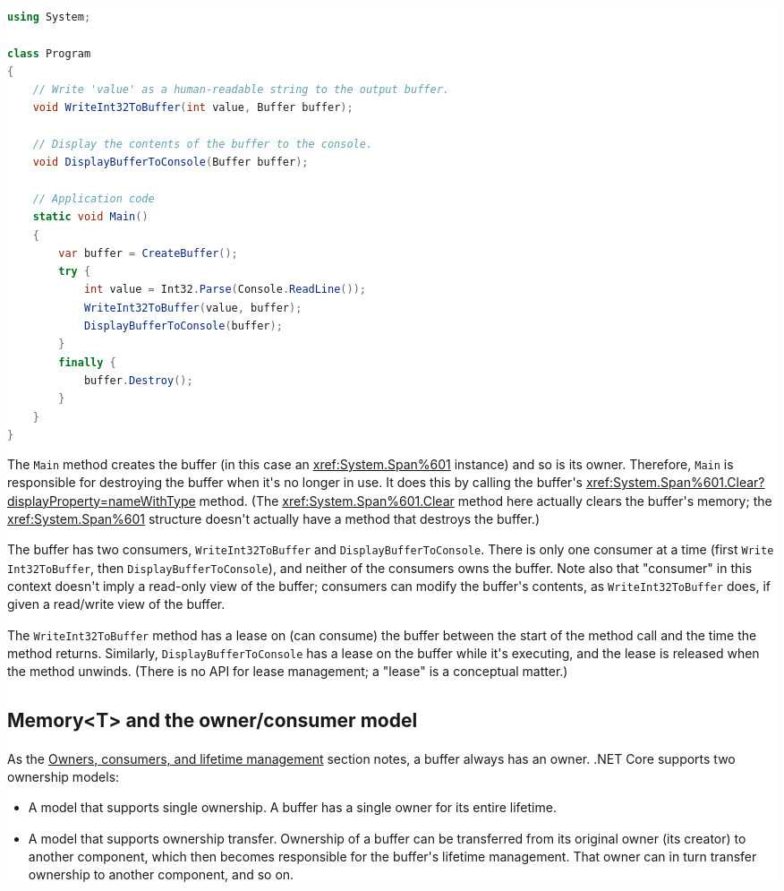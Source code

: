 ```csharp
using System;

class Program
{
    // Write 'value' as a human-readable string to the output buffer.
    void WriteInt32ToBuffer(int value, Buffer buffer);

    // Display the contents of the buffer to the console.
    void DisplayBufferToConsole(Buffer buffer);

    // Application code
    static void Main()
    {
        var buffer = CreateBuffer();
        try {
            int value = Int32.Parse(Console.ReadLine());
            WriteInt32ToBuffer(value, buffer);
            DisplayBufferToConsole(buffer);
        }
        finally {
            buffer.Destroy();
        }
    }
}
```

The `Main` method creates the buffer (in this case an <xref:System.Span%601> instance) and so is its owner. Therefore, `Main` is responsible for destroying the buffer when it's no longer in use. It does this by calling the buffer's <xref:System.Span%601.Clear?displayProperty=nameWithType> method. (The <xref:System.Span%601.Clear> method here actually clears the buffer's memory; the <xref:System.Span%601> structure doesn't actually have a method that destroys the buffer.)

The buffer has two consumers, `WriteInt32ToBuffer` and `DisplayBufferToConsole`. There is only one consumer at a time (first `WriteInt32ToBuffer`, then `DisplayBufferToConsole`), and neither of the consumers owns the buffer. Note also that "consumer" in this context doesn't imply a read-only view of the buffer; consumers can modify the buffer's contents, as `WriteInt32ToBuffer` does, if given a read/write view of the buffer.

The `WriteInt32ToBuffer` method has a lease on (can consume) the buffer between the start of the method call and the time the method returns. Similarly, `DisplayBufferToConsole` has a lease on the buffer while it's executing, and the lease is released when the method unwinds. (There is no API for lease management; a "lease" is a conceptual matter.)

## Memory\<T> and the owner/consumer model

As the [Owners, consumers, and lifetime management](#owners-consumers-and-lifetime-management) section notes, a buffer always has an owner. .NET Core supports two ownership models:

- A model that supports single ownership. A buffer has a single owner for its entire lifetime.

- A model that supports ownership transfer. Ownership of a buffer can be transferred from its original owner (its creator) to another component, which then becomes responsible for the buffer's lifetime management. That owner can in turn transfer ownership to another component, and so on.
